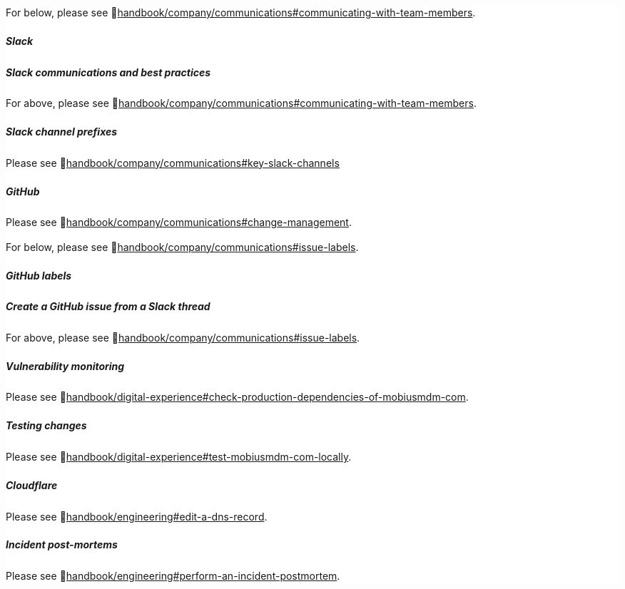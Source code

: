 For below, please see 📖[handbook/company/communications#communicating-with-team-members](https://mobiusmdm.com/handbook/company/communications#communicating-with-team-members).

##### Slack

##### Slack communications and best practices

For above, please see 📖[handbook/company/communications#communicating-with-team-members](https://mobiusmdm.com/handbook/company/communications#communicating-with-team-members).

##### Slack channel prefixes

Please see 📖[handbook/company/communications#key-slack-channels](https://mobiusmdm.com/handbook/company/communications#key-slack-channels)

##### GitHub

Please see 📖[handbook/company/communications#change-management](https://mobiusmdm.com/handbook/company/communications#change-management).

For below, please see 📖[handbook/company/communications#issue-labels](https://mobiusmdm.com/handbook/company/communications#issue-labels).

##### GitHub labels

##### Create a GitHub issue from a Slack thread

For above, please see 📖[handbook/company/communications#issue-labels](https://mobiusmdm.com/handbook/company/communications#issue-labels).

##### Vulnerability monitoring

Please see 📖[handbook/digital-experience#check-production-dependencies-of-mobiusmdm-com](https://mobiusmdm.com/handbook/digital-experience#check-production-dependencies-of-mobiusmdm-com).

##### Testing changes

Please see 📖[handbook/digital-experience#test-mobiusmdm-com-locally](https://mobiusmdm.com/handbook/digital-experience#test-mobiusmdm-com-locally).

##### Cloudflare

Please see 📖[handbook/engineering#edit-a-dns-record](https://mobiusmdm.com/handbook/engineering#edit-a-dns-record).

##### Incident post-mortems

Please see 📖[handbook/engineering#perform-an-incident-postmortem](https://mobiusmdm.com/handbook/engineering#perform-an-incident-postmortem).

<meta name="maintainedBy" value="sampfluger88">
<meta name="title" value="🛰️ Communications">
